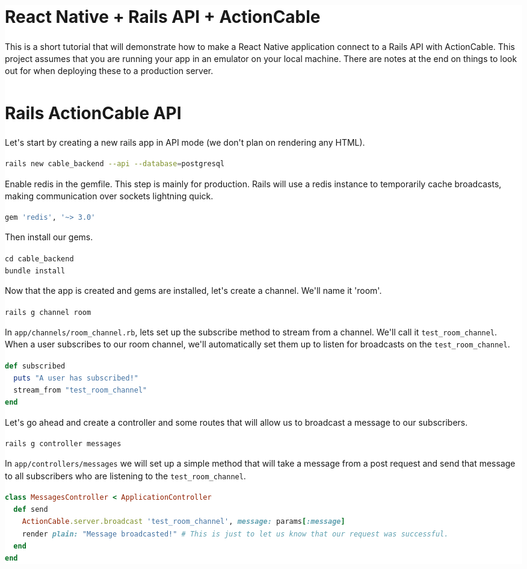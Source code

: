 # React Native + Rails API + ActionCable

This is a short tutorial that will demonstrate how to make a React Native application connect to a Rails API with ActionCable. This project assumes that you are running your app in an emulator on your local machine. There are notes at the end on things to look out for when deploying these to a production server.

# Rails ActionCable API

Let's start by creating a new rails app in API mode (we don't plan on rendering any HTML).

```bash
rails new cable_backend --api --database=postgresql
```

Enable redis in the gemfile. This step is mainly for production. Rails will use a redis instance to temporarily cache broadcasts, making communication over sockets lightning quick.

```ruby
gem 'redis', '~> 3.0'
```

Then install our gems.

```terminal
cd cable_backend
bundle install
```

Now that the app is created and gems are installed, let's create a channel. We'll name it 'room'.

```terminal
rails g channel room
```

In `app/channels/room_channel.rb`, lets set up the subscribe method to stream from a channel. We'll call it `test_room_channel`. When a user subscribes to our room channel, we'll automatically set them up to listen for broadcasts on the `test_room_channel`.

```ruby
def subscribed
  puts "A user has subscribed!"
  stream_from "test_room_channel"
end
```

Let's go ahead and create a controller and some routes that will allow us to broadcast a message to our subscribers.

```terminal
rails g controller messages
```

In `app/controllers/messages` we will set up a simple method that will take a message from a post request and send that message to all subscribers who are listening to the `test_room_channel`.

```ruby
class MessagesController < ApplicationController
  def send
    ActionCable.server.broadcast 'test_room_channel', message: params[:message]
    render plain: "Message broadcasted!" # This is just to let us know that our request was successful.
  end
end
```
